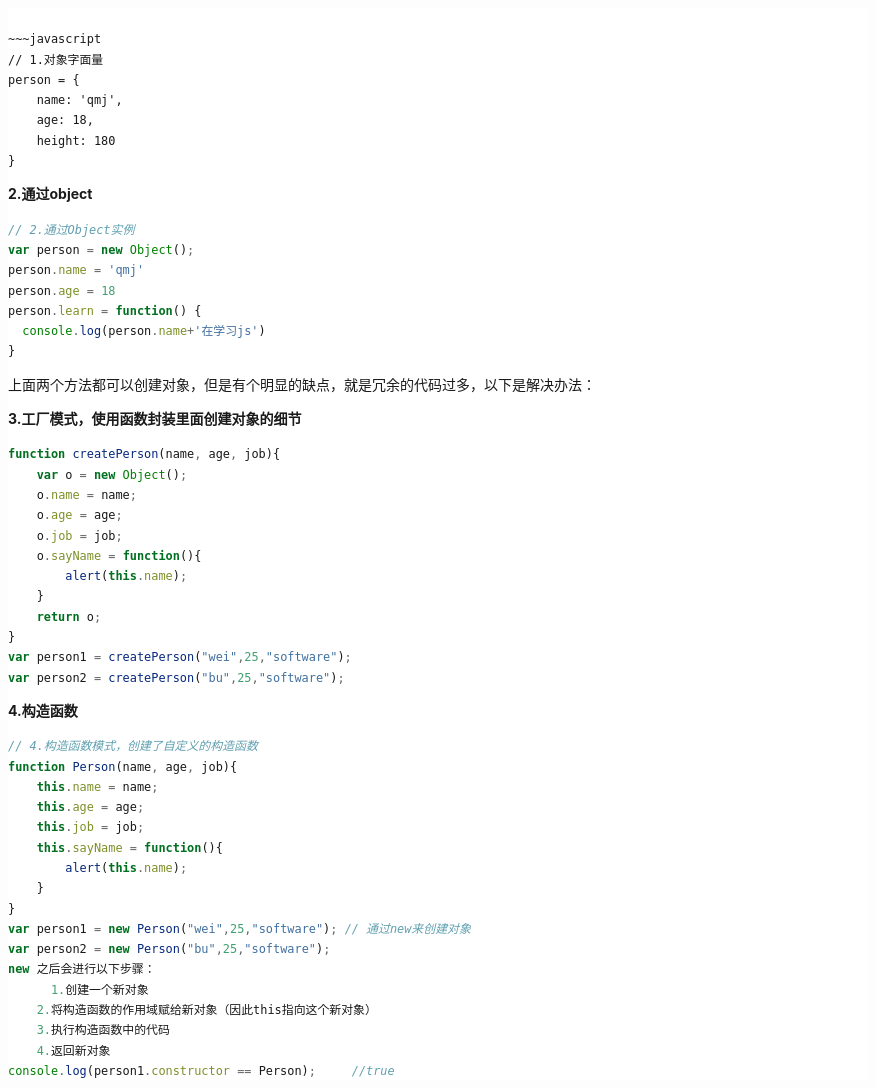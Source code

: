   ~~~
  
  ~~~javascript
  // 1.对象字面量
  person = {
      name: 'qmj',
      age: 18,
      height: 180
  }
  ~~~
  
  **2.通过object**
  
  ~~~javascript
  // 2.通过Object实例
  var person = new Object();
  person.name = 'qmj'
  person.age = 18
  person.learn = function() {
  	console.log(person.name+'在学习js')
  } 
  ~~~
  
  上面两个方法都可以创建对象，但是有个明显的缺点，就是冗余的代码过多，以下是解决办法：
  
  **3.工厂模式，使用函数封装里面创建对象的细节**
  
  ~~~javascript
  function createPerson(name, age, job){
      var o = new Object();
      o.name = name;
      o.age = age;
      o.job = job;
      o.sayName = function(){
          alert(this.name);
      }
      return o;
  }
  var person1 = createPerson("wei",25,"software");
  var person2 = createPerson("bu",25,"software");
  ~~~
  
  **4.构造函数**
  
  ~~~javascript
  // 4.构造函数模式，创建了自定义的构造函数
  function Person(name, age, job){
      this.name = name;
      this.age = age;
      this.job = job;
      this.sayName = function(){
          alert(this.name);
      }
  }
  var person1 = new Person("wei",25,"software"); // 通过new来创建对象
  var person2 = new Person("bu",25,"software");
  new 之后会进行以下步骤：
     	1.创建一个新对象
      2.将构造函数的作用域赋给新对象（因此this指向这个新对象）
      3.执行构造函数中的代码
      4.返回新对象
  console.log(person1.constructor == Person);     //true
  ~~~
  